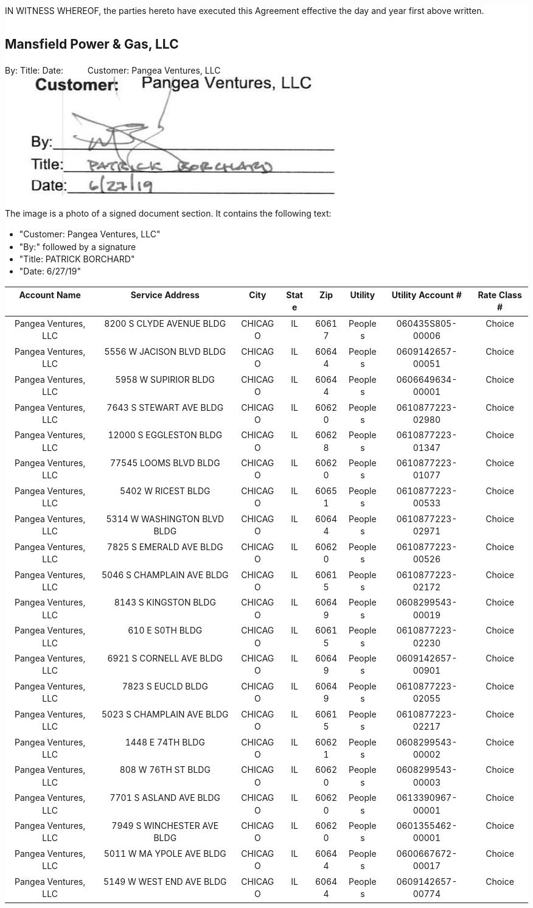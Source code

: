 IN WITNESS WHEREOF, the parties hereto have executed this Agreement effective the day and year first above written.

## Mansfield Power \& Gas, LLC

By:
Title:
Date: $\qquad$ Customer: Pangea Ventures, LLC
![](images/img-1.jpeg)

The image is a photo of a signed document section. It contains the following text:

- "Customer: Pangea Ventures, LLC"
- "By:" followed by a signature
- "Title: PATRICK BORCHARD"
- "Date: 6/27/19"

| Account Name | Service Address | City | State | Zip | Utility | Utility Account \# | Rate Class \# |
| :--: | :--: | :--: | :--: | :--: | :--: | :--: | :--: |
| Pangea Ventures, LLC | 8200 S CLYDE AVENUE BLDG | CHICAGO | IL | 60617 | Peoples | 060435S805-00006 | Choice |
| Pangea Ventures, LLC | 5556 W JACISON BLVD BLDG | CHICAGO | IL | 60644 | Peoples | 0609142657-00051 | Choice |
| Pangea Ventures, LLC | 5958 W SUPIRIOR BLDG | CHICAGO | IL | 60644 | Peoples | 0606649634-00001 | Choice |
| Pangea Ventures, LLC | 7643 S STEWART AVE BLDG | CHICAGO | IL | 60620 | Peoples | 0610877223-02980 | Choice |
| Pangea Ventures, LLC | 12000 S EGGLESTON BLDG | CHICAGO | IL | 60628 | Peoples | 0610877223-01347 | Choice |
| Pangea Ventures, LLC | 77545 LOOMS BLVD BLDG | CHICAGO | IL | 60620 | Peoples | 0610877223-01077 | Choice |
| Pangea Ventures, LLC | 5402 W RICEST BLDG | CHICAGO | IL | 60651 | Peoples | 0610877223-00533 | Choice |
| Pangea Ventures, LLC | 5314 W WASHINGTON BLVD BLDG | CHICAGO | IL | 60644 | Peoples | 0610877223-02971 | Choice |
| Pangea Ventures, LLC | 7825 S EMERALD AVE BLDG | CHICAGO | IL | 60620 | Peoples | 0610877223-00526 | Choice |
| Pangea Ventures, LLC | 5046 S CHAMPLAIN AVE BLDG | CHICAGO | IL | 60615 | Peoples | 0610877223-02172 | Choice |
| Pangea Ventures, LLC | 8143 S KINGSTON BLDG | CHICAGO | IL | 60649 | Peoples | 0608299543-00019 | Choice |
| Pangea Ventures, LLC | 610 E S0TH BLDG | CHICAGO | IL | 60615 | Peoples | 0610877223-02230 | Choice |
| Pangea Ventures, LLC | 6921 S CORNELL AVE BLDG | CHICAGO | IL | 60649 | Peoples | 0609142657-00901 | Choice |
| Pangea Ventures, LLC | 7823 S EUCLD BLDG | CHICAGO | IL | 60649 | Peoples | 0610877223-02055 | Choice |
| Pangea Ventures, LLC | 5023 S CHAMPLAIN AVE BLDG | CHICAGO | IL | 60615 | Peoples | 0610877223-02217 | Choice |
| Pangea Ventures, LLC | 1448 E 74TH BLDG | CHICAGO | IL | 60621 | Peoples | 0608299543-00002 | Choice |
| Pangea Ventures, LLC | 808 W 76TH ST BLDG | CHICAGO | IL | 60620 | Peoples | 0608299543-00003 | Choice |
| Pangea Ventures, LLC | 7701 S ASLAND AVE BLDG | CHICAGO | IL | 60620 | Peoples | 0613390967-00001 | Choice |
| Pangea Ventures, LLC | 7949 S WINCHESTER AVE BLDG | CHICAGO | IL | 60620 | Peoples | 0601355462-00001 | Choice |
| Pangea Ventures, LLC | 5011 W MA YPOLE AVE BLDG | CHICAGO | IL | 60644 | Peoples | 0600667672-00017 | Choice |
| Pangea Ventures, LLC | 5149 W WEST END AVE BLDG | CHICAGO | IL | 60644 | Peoples | 0609142657-00774 | Choice |